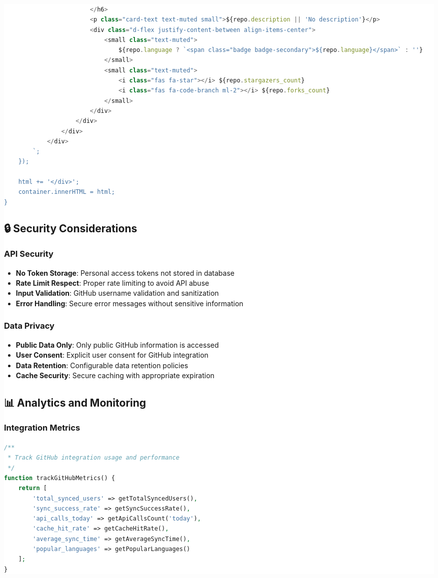 ```javascript
                        </h6>
                        <p class="card-text text-muted small">${repo.description || 'No description'}</p>
                        <div class="d-flex justify-content-between align-items-center">
                            <small class="text-muted">
                                ${repo.language ? `<span class="badge badge-secondary">${repo.language}</span>` : ''}
                            </small>
                            <small class="text-muted">
                                <i class="fas fa-star"></i> ${repo.stargazers_count}
                                <i class="fas fa-code-branch ml-2"></i> ${repo.forks_count}
                            </small>
                        </div>
                    </div>
                </div>
            </div>
        `;
    });
    
    html += '</div>';
    container.innerHTML = html;
}
```

## 🔒 Security Considerations

### API Security
- **No Token Storage**: Personal access tokens not stored in database
- **Rate Limit Respect**: Proper rate limiting to avoid API abuse
- **Input Validation**: GitHub username validation and sanitization
- **Error Handling**: Secure error messages without sensitive information

### Data Privacy
- **Public Data Only**: Only public GitHub information is accessed
- **User Consent**: Explicit user consent for GitHub integration
- **Data Retention**: Configurable data retention policies
- **Cache Security**: Secure caching with appropriate expiration

## 📊 Analytics and Monitoring

### Integration Metrics
```php
/**
 * Track GitHub integration usage and performance
 */
function trackGitHubMetrics() {
    return [
        'total_synced_users' => getTotalSyncedUsers(),
        'sync_success_rate' => getSyncSuccessRate(),
        'api_calls_today' => getApiCallsCount('today'),
        'cache_hit_rate' => getCacheHitRate(),
        'average_sync_time' => getAverageSyncTime(),
        'popular_languages' => getPopularLanguages()
    ];
}
```
